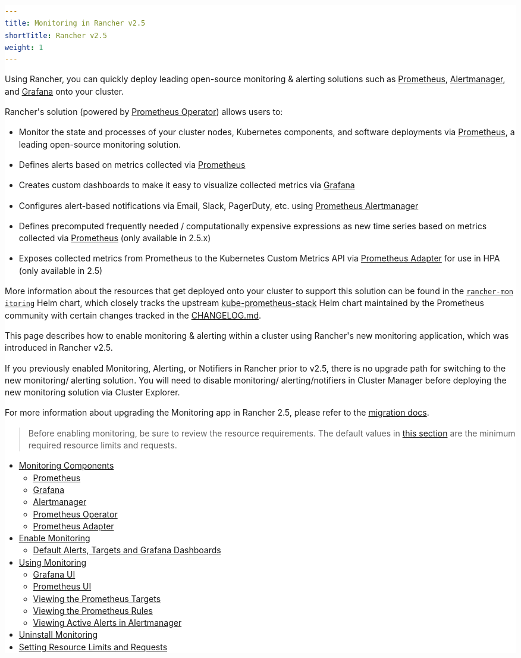 ```yaml
---
title: Monitoring in Rancher v2.5
shortTitle: Rancher v2.5
weight: 1
---
```


Using Rancher, you can quickly deploy leading open-source monitoring & alerting solutions such as [Prometheus](https://prometheus.io/), [Alertmanager](https://prometheus.io/docs/alerting/latest/alertmanager/), and [Grafana](https://grafana.com/docs/grafana/latest/getting-started/what-is-grafana/) onto your cluster.

Rancher's solution (powered by [Prometheus Operator](https://github.com/prometheus-operator/prometheus-operator)) allows users to:

- Monitor the state and processes of your cluster nodes, Kubernetes components, and software deployments via [Prometheus](https://prometheus.io/), a leading open-source monitoring solution.

- Defines alerts based on metrics collected via [Prometheus](https://prometheus.io/)
- Creates custom dashboards to make it easy to visualize collected metrics via [Grafana](https://grafana.com/docs/grafana/latest/getting-started/what-is-grafana/)
- Configures alert-based notifications via Email, Slack, PagerDuty, etc. using [Prometheus Alertmanager](https://prometheus.io/docs/alerting/latest/alertmanager/)
- Defines precomputed frequently needed / computationally expensive expressions as new time series based on metrics collected via [Prometheus](https://prometheus.io/) (only available in 2.5.x)
- Exposes collected metrics from Prometheus to the Kubernetes Custom Metrics API via [Prometheus Adapter](https://github.com/DirectXMan12/k8s-prometheus-adapter) for use in HPA (only available in 2.5)

More information about the resources that get deployed onto your cluster to support this solution can be found in the [`rancher-monitoring`](https://github.com/rancher/charts/tree/main/charts/rancher-monitoring) Helm chart, which closely tracks the upstream [kube-prometheus-stack](https://github.com/prometheus-community/helm-charts/tree/main/charts/kube-prometheus-stack) Helm chart maintained by the Prometheus community with certain changes tracked in the [CHANGELOG.md](https://github.com/rancher/charts/blob/main/charts/rancher-monitoring/CHANGELOG.md).

This page describes how to enable monitoring & alerting within a cluster using Rancher's new monitoring application, which was introduced in Rancher v2.5.

If you previously enabled Monitoring, Alerting, or Notifiers in Rancher prior to v2.5, there is no upgrade path for switching to the new monitoring/ alerting solution. You will need to disable monitoring/ alerting/notifiers in Cluster Manager before deploying the new monitoring solution via Cluster Explorer.

For more information about upgrading the Monitoring app in Rancher 2.5, please refer to the [migration docs](./migrating). 

> Before enabling monitoring, be sure to review the resource requirements. The default values in [this section](#setting-resource-limits-and-requests) are the minimum required resource limits and requests.

- [Monitoring Components](#monitoring-components)
  - [Prometheus](#about-prometheus)
  - [Grafana](#about-grafana)
  - [Alertmanager](#about-alertmanager)
  - [Prometheus Operator](#about-prometheus-operator)
  - [Prometheus Adapter](#about-prometheus-adapter)
- [Enable Monitoring](#enable-monitoring)
  - [Default Alerts, Targets and Grafana Dashboards](#default-alerts-targets-and-grafana-dashboards)
- [Using Monitoring](#using-monitoring)
  - [Grafana UI](#grafana-ui)
  - [Prometheus UI](#prometheus-ui)
  - [Viewing the Prometheus Targets](#viewing-the-prometheus-targets)
  - [Viewing the Prometheus Rules](#viewing-the-prometheus-rules)
  - [Viewing Active Alerts in Alertmanager](#viewing-active-alerts-in-alertmanager)
- [Uninstall Monitoring](#uninstall-monitoring)
- [Setting Resource Limits and Requests](#setting-resource-limits-and-requests)